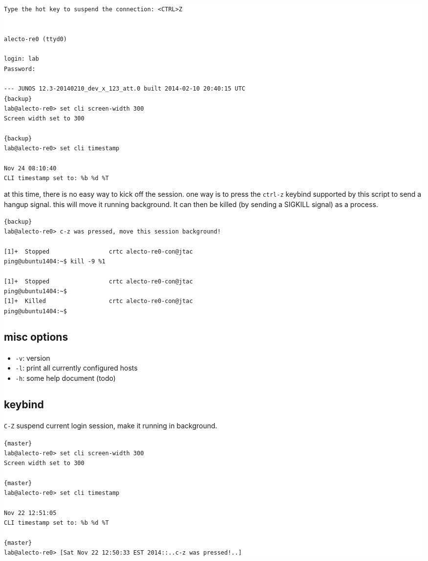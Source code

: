     Type the hot key to suspend the connection: <CTRL>Z                      
                                                                             
                                                                             
    alecto-re0 (ttyd0)                                                       
                                                                             
    login: lab                                                               
    Password:                                                                
                                                                             
    --- JUNOS 12.3-20140210_dev_x_123_att.0 built 2014-02-10 20:40:15 UTC    
    {backup}                                                                 
    lab@alecto-re0> set cli screen-width 300                                 
    Screen width set to 300                                                  
                                                                             
    {backup}                                                                 
    lab@alecto-re0> set cli timestamp                                        
                                                                             
    Nov 24 08:10:40                                                          
    CLI timestamp set to: %b %d %T                                           
                                                                             
at this time, there is no easy way to kick off the session.  one way is to
press the `ctrl-z` keybind supported by this script to send a hangup signal.
this will move it running background. It can then be killed (by sending a
SIGKILL signal) as a process.

    {backup}                                                                 
    lab@alecto-re0> c-z was pressed, move this session background!           
                                                                             
    [1]+  Stopped                 crtc alecto-re0-con@jtac                   
    ping@ubuntu1404:~$ kill -9 %1                                            
                                                                             
    [1]+  Stopped                 crtc alecto-re0-con@jtac                   
    ping@ubuntu1404:~$                                                       
    [1]+  Killed                  crtc alecto-re0-con@jtac                   
    ping@ubuntu1404:~$                                                       

## misc options

* `-v`:     version
* `-l`:     print all currently configured hosts
* `-h`:     some help document (todo)


## keybind

`C-Z`     suspend current login session, make it running in background.


    {master}                                                                  
    lab@alecto-re0> set cli screen-width 300                                  
    Screen width set to 300                                                   
                                                                              
    {master}                                                                  
    lab@alecto-re0> set cli timestamp                                         
                                                                              
    Nov 22 12:51:05                                                           
    CLI timestamp set to: %b %d %T                                            
                                                                              
    {master}                                                                  
    lab@alecto-re0> [Sat Nov 22 12:50:33 EST 2014::..c-z was pressed!..]      
                                                                              